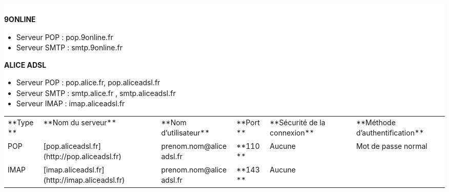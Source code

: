 </tbody>

</table>

<a name="9online"></a>  
**9ONLINE**

*   Serveur POP : pop.9online.fr
*   Serveur SMTP : smtp.9online.fr

<a name="alice-adsl"></a>

**ALICE ADSL**

*   Serveur POP : pop.alice.fr, pop.aliceadsl.fr
*   Serveur SMTP : smtp.alice.fr , smtp.aliceadsl.fr
*   Serveur IMAP : imap.aliceadsl.fr

<table>

<tbody>

<tr>

<td>**Type**</td>

<td>**Nom du serveur**</td>

<td>**Nom d’utilisateur**</td>

<td>**Port**</td>

<td>**Sécurité de la connexion**</td>

<td>**Méthode d’authentification**</td>

</tr>

<tr>

<td>POP</td>

<td>[pop.aliceadsl.fr](http://pop.aliceadsl.fr)</td>

<td>prenom.nom@aliceadsl.fr</td>

<td>**110**</td>

<td>Aucune</td>

<td>Mot de passe normal</td>

</tr>

<tr>

<td>IMAP</td>

<td>[imap.aliceadsl.fr](http://imap.aliceadsl.fr)</td>

<td>prenom.nom@aliceadsl.fr</td>

<td>**143**</td>

<td>Aucune</td>
